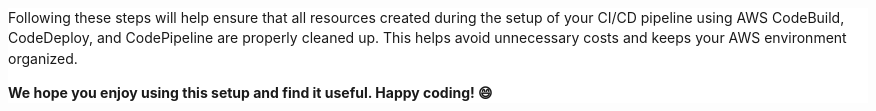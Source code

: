 Following these steps will help ensure that all resources created during the setup of your CI/CD pipeline using AWS CodeBuild, CodeDeploy, and CodePipeline are properly cleaned up. This helps avoid unnecessary costs and keeps your AWS environment organized.


**We hope you enjoy using this setup and find it useful. Happy coding! 😄**
